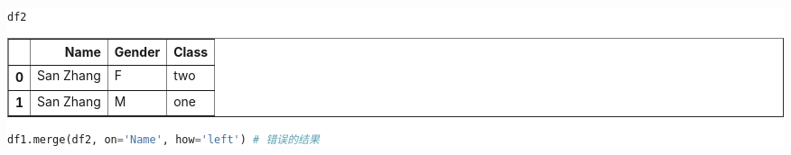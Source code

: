 



```python
df2
```




<div>
<style scoped>
    .dataframe tbody tr th:only-of-type {
        vertical-align: middle;
    }

    .dataframe tbody tr th {
        vertical-align: top;
    }

    .dataframe thead th {
        text-align: right;
    }
</style>
<table border="1" class="dataframe">
  <thead>
    <tr style="text-align: right;">
      <th></th>
      <th>Name</th>
      <th>Gender</th>
      <th>Class</th>
    </tr>
  </thead>
  <tbody>
    <tr>
      <th>0</th>
      <td>San Zhang</td>
      <td>F</td>
      <td>two</td>
    </tr>
    <tr>
      <th>1</th>
      <td>San Zhang</td>
      <td>M</td>
      <td>one</td>
    </tr>
  </tbody>
</table>
</div>





```python
df1.merge(df2, on='Name', how='left') # 错误的结果
```
